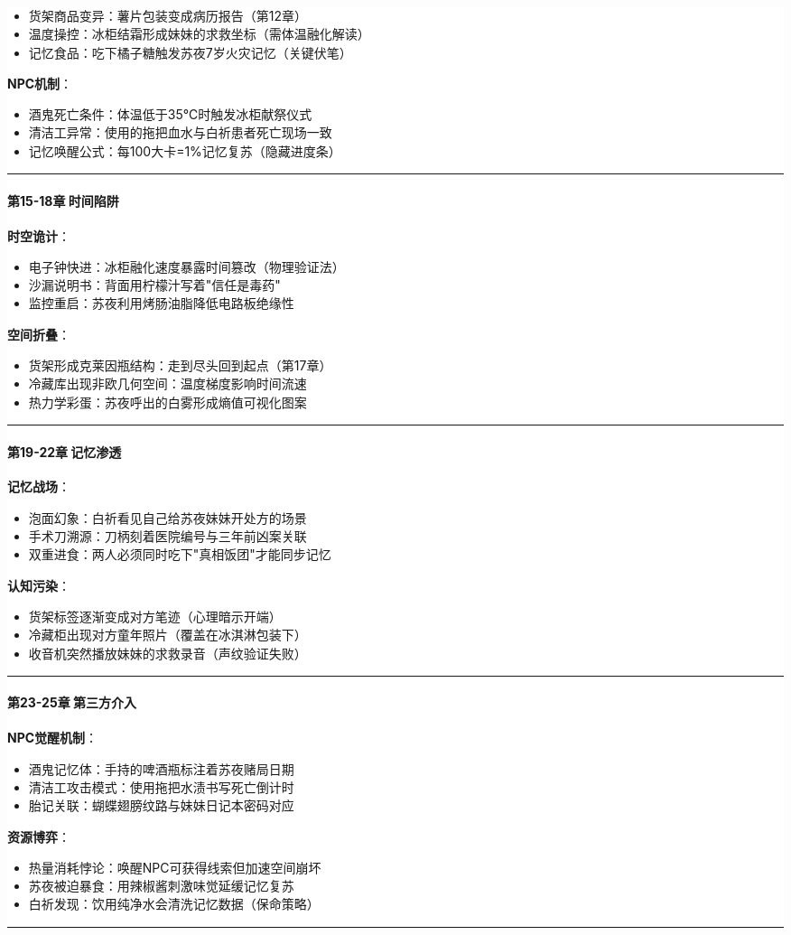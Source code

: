 - 货架商品变异：薯片包装变成病历报告（第12章）
- 温度操控：冰柜结霜形成妹妹的求救坐标（需体温融化解读）
- 记忆食品：吃下橘子糖触发苏夜7岁火灾记忆（关键伏笔）

**NPC机制**：

- 酒鬼死亡条件：体温低于35℃时触发冰柜献祭仪式
- 清洁工异常：使用的拖把血水与白祈患者死亡现场一致
- 记忆唤醒公式：每100大卡=1%记忆复苏（隐藏进度条）

---

#### **第15-18章 时间陷阱**

**时空诡计**：

- 电子钟快进：冰柜融化速度暴露时间篡改（物理验证法）
- 沙漏说明书：背面用柠檬汁写着"信任是毒药"
- 监控重启：苏夜利用烤肠油脂降低电路板绝缘性

**空间折叠**：

- 货架形成克莱因瓶结构：走到尽头回到起点（第17章）
- 冷藏库出现非欧几何空间：温度梯度影响时间流速
- 热力学彩蛋：苏夜呼出的白雾形成熵值可视化图案

---

#### **第19-22章 记忆渗透**

**记忆战场**：

- 泡面幻象：白祈看见自己给苏夜妹妹开处方的场景
- 手术刀溯源：刀柄刻着医院编号与三年前凶案关联
- 双重进食：两人必须同时吃下"真相饭团"才能同步记忆

**认知污染**：

- 货架标签逐渐变成对方笔迹（心理暗示开端）
- 冷藏柜出现对方童年照片（覆盖在冰淇淋包装下）
- 收音机突然播放妹妹的求救录音（声纹验证失败）

---

#### **第23-25章 第三方介入**

**NPC觉醒机制**：

- 酒鬼记忆体：手持的啤酒瓶标注着苏夜赌局日期
- 清洁工攻击模式：使用拖把水渍书写死亡倒计时
- 胎记关联：蝴蝶翅膀纹路与妹妹日记本密码对应

**资源博弈**：

- 热量消耗悖论：唤醒NPC可获得线索但加速空间崩坏
- 苏夜被迫暴食：用辣椒酱刺激味觉延缓记忆复苏
- 白祈发现：饮用纯净水会清洗记忆数据（保命策略）

---
